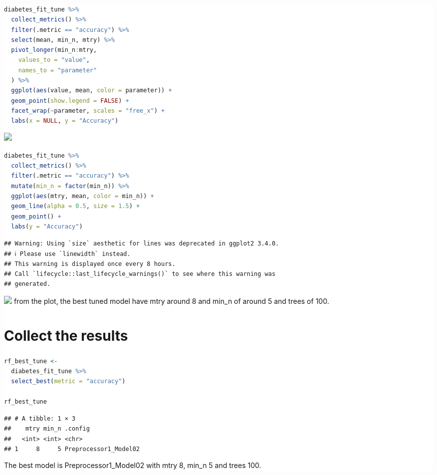 

``` r
diabetes_fit_tune %>%
  collect_metrics() %>%
  filter(.metric == "accuracy") %>%
  select(mean, min_n, mtry) %>%
  pivot_longer(min_n:mtry,
    values_to = "value",
    names_to = "parameter"
  ) %>%
  ggplot(aes(value, mean, color = parameter)) +
  geom_point(show.legend = FALSE) +
  facet_wrap(~parameter, scales = "free_x") +
  labs(x = NULL, y = "Accuracy")
```

![](RandomForest_files/figure-html/unnamed-chunk-27-1.png)

``` r
diabetes_fit_tune %>%
  collect_metrics() %>%
  filter(.metric == "accuracy") %>%
  mutate(min_n = factor(min_n)) %>%
  ggplot(aes(mtry, mean, color = min_n)) +
  geom_line(alpha = 0.5, size = 1.5) +
  geom_point() +
  labs(y = "Accuracy")
```

```
## Warning: Using `size` aesthetic for lines was deprecated in ggplot2 3.4.0.
## ℹ Please use `linewidth` instead.
## This warning is displayed once every 8 hours.
## Call `lifecycle::last_lifecycle_warnings()` to see where this warning was
## generated.
```

![](RandomForest_files/figure-html/unnamed-chunk-27-2.png)
from the plot, the best tuned model have mtry around 8 and min_n of around 5 and trees of 100.
# Collect the results

``` r
rf_best_tune <- 
  diabetes_fit_tune %>% 
  select_best(metric = "accuracy")

rf_best_tune
```

```
## # A tibble: 1 × 3
##    mtry min_n .config              
##   <int> <int> <chr>                
## 1     8     5 Preprocessor1_Model02
```
The best model is Preprocessor1_Model02 with mtry 8, min_n 5 and trees 100.

